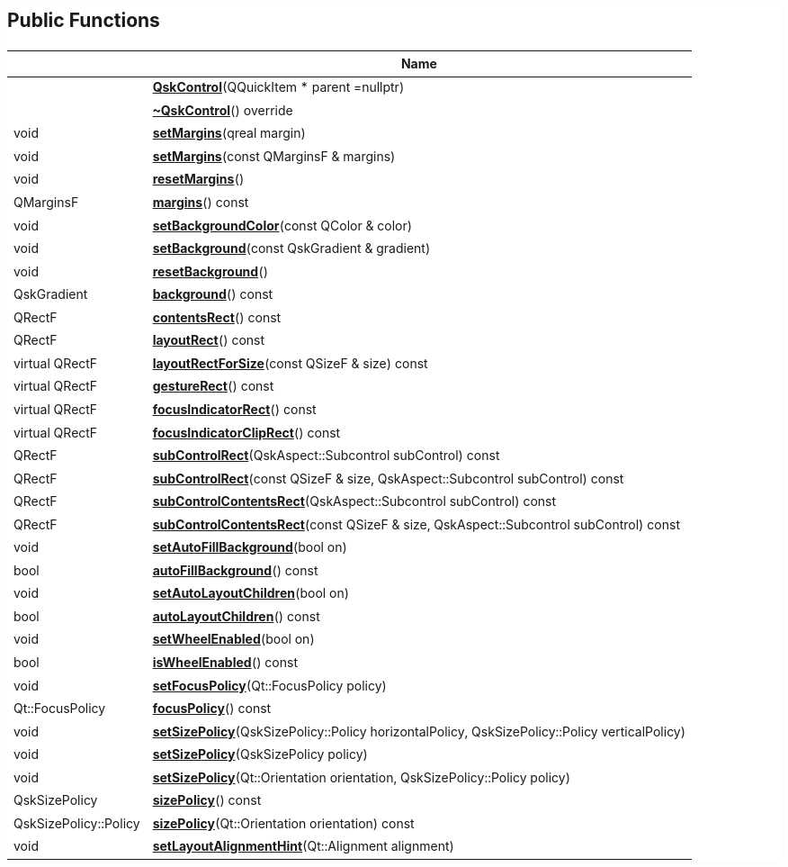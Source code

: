 ## Public Functions

|                | Name           |
| -------------- | -------------- |
| | **[QskControl](/docs/classes/class_qsk_control/#function-qskcontrol)**(QQuickItem * parent =nullptr) |
| | **[~QskControl](/docs/classes/class_qsk_control/#function-~qskcontrol)**() override |
| void | **[setMargins](/docs/classes/class_qsk_control/#function-setmargins)**(qreal margin) |
| void | **[setMargins](/docs/classes/class_qsk_control/#function-setmargins)**(const QMarginsF & margins) |
| void | **[resetMargins](/docs/classes/class_qsk_control/#function-resetmargins)**() |
| QMarginsF | **[margins](/docs/classes/class_qsk_control/#function-margins)**() const |
| void | **[setBackgroundColor](/docs/classes/class_qsk_control/#function-setbackgroundcolor)**(const QColor & color) |
| void | **[setBackground](/docs/classes/class_qsk_control/#function-setbackground)**(const QskGradient & gradient) |
| void | **[resetBackground](/docs/classes/class_qsk_control/#function-resetbackground)**() |
| QskGradient | **[background](/docs/classes/class_qsk_control/#function-background)**() const |
| QRectF | **[contentsRect](/docs/classes/class_qsk_control/#function-contentsrect)**() const |
| QRectF | **[layoutRect](/docs/classes/class_qsk_control/#function-layoutrect)**() const |
| virtual QRectF | **[layoutRectForSize](/docs/classes/class_qsk_control/#function-layoutrectforsize)**(const QSizeF & size) const |
| virtual QRectF | **[gestureRect](/docs/classes/class_qsk_control/#function-gesturerect)**() const |
| virtual QRectF | **[focusIndicatorRect](/docs/classes/class_qsk_control/#function-focusindicatorrect)**() const |
| virtual QRectF | **[focusIndicatorClipRect](/docs/classes/class_qsk_control/#function-focusindicatorcliprect)**() const |
| QRectF | **[subControlRect](/docs/classes/class_qsk_control/#function-subcontrolrect)**(QskAspect::Subcontrol subControl) const |
| QRectF | **[subControlRect](/docs/classes/class_qsk_control/#function-subcontrolrect)**(const QSizeF & size, QskAspect::Subcontrol subControl) const |
| QRectF | **[subControlContentsRect](/docs/classes/class_qsk_control/#function-subcontrolcontentsrect)**(QskAspect::Subcontrol subControl) const |
| QRectF | **[subControlContentsRect](/docs/classes/class_qsk_control/#function-subcontrolcontentsrect)**(const QSizeF & size, QskAspect::Subcontrol subControl) const |
| void | **[setAutoFillBackground](/docs/classes/class_qsk_control/#function-setautofillbackground)**(bool on) |
| bool | **[autoFillBackground](/docs/classes/class_qsk_control/#function-autofillbackground)**() const |
| void | **[setAutoLayoutChildren](/docs/classes/class_qsk_control/#function-setautolayoutchildren)**(bool on) |
| bool | **[autoLayoutChildren](/docs/classes/class_qsk_control/#function-autolayoutchildren)**() const |
| void | **[setWheelEnabled](/docs/classes/class_qsk_control/#function-setwheelenabled)**(bool on) |
| bool | **[isWheelEnabled](/docs/classes/class_qsk_control/#function-iswheelenabled)**() const |
| void | **[setFocusPolicy](/docs/classes/class_qsk_control/#function-setfocuspolicy)**(Qt::FocusPolicy policy) |
| Qt::FocusPolicy | **[focusPolicy](/docs/classes/class_qsk_control/#function-focuspolicy)**() const |
| void | **[setSizePolicy](/docs/classes/class_qsk_control/#function-setsizepolicy)**(QskSizePolicy::Policy horizontalPolicy, QskSizePolicy::Policy verticalPolicy) |
| void | **[setSizePolicy](/docs/classes/class_qsk_control/#function-setsizepolicy)**(QskSizePolicy policy) |
| void | **[setSizePolicy](/docs/classes/class_qsk_control/#function-setsizepolicy)**(Qt::Orientation orientation, QskSizePolicy::Policy policy) |
| QskSizePolicy | **[sizePolicy](/docs/classes/class_qsk_control/#function-sizepolicy)**() const |
| QskSizePolicy::Policy | **[sizePolicy](/docs/classes/class_qsk_control/#function-sizepolicy)**(Qt::Orientation orientation) const |
| void | **[setLayoutAlignmentHint](/docs/classes/class_qsk_control/#function-setlayoutalignmenthint)**(Qt::Alignment alignment) |